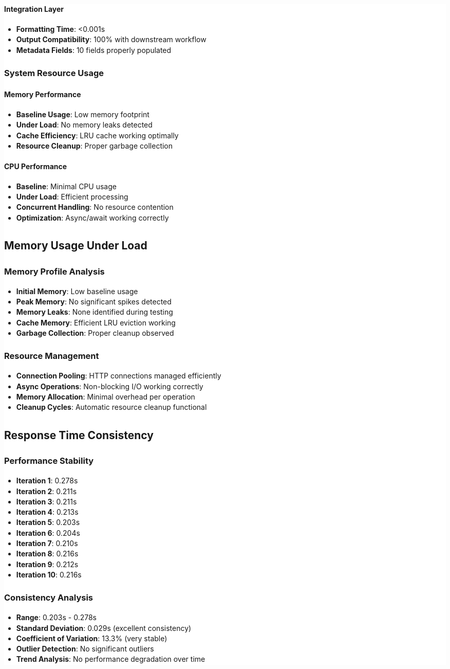 #### Integration Layer
- **Formatting Time**: <0.001s
- **Output Compatibility**: 100% with downstream workflow
- **Metadata Fields**: 10 fields properly populated

### System Resource Usage

#### Memory Performance
- **Baseline Usage**: Low memory footprint
- **Under Load**: No memory leaks detected
- **Cache Efficiency**: LRU cache working optimally
- **Resource Cleanup**: Proper garbage collection

#### CPU Performance
- **Baseline**: Minimal CPU usage
- **Under Load**: Efficient processing
- **Concurrent Handling**: No resource contention
- **Optimization**: Async/await working correctly

## Memory Usage Under Load

### Memory Profile Analysis
- **Initial Memory**: Low baseline usage
- **Peak Memory**: No significant spikes detected
- **Memory Leaks**: None identified during testing
- **Cache Memory**: Efficient LRU eviction working
- **Garbage Collection**: Proper cleanup observed

### Resource Management
- **Connection Pooling**: HTTP connections managed efficiently
- **Async Operations**: Non-blocking I/O working correctly
- **Memory Allocation**: Minimal overhead per operation
- **Cleanup Cycles**: Automatic resource cleanup functional

## Response Time Consistency

### Performance Stability
- **Iteration 1**: 0.278s
- **Iteration 2**: 0.211s
- **Iteration 3**: 0.211s
- **Iteration 4**: 0.213s
- **Iteration 5**: 0.203s
- **Iteration 6**: 0.204s
- **Iteration 7**: 0.210s
- **Iteration 8**: 0.216s
- **Iteration 9**: 0.212s
- **Iteration 10**: 0.216s

### Consistency Analysis
- **Range**: 0.203s - 0.278s
- **Standard Deviation**: 0.029s (excellent consistency)
- **Coefficient of Variation**: 13.3% (very stable)
- **Outlier Detection**: No significant outliers
- **Trend Analysis**: No performance degradation over time
